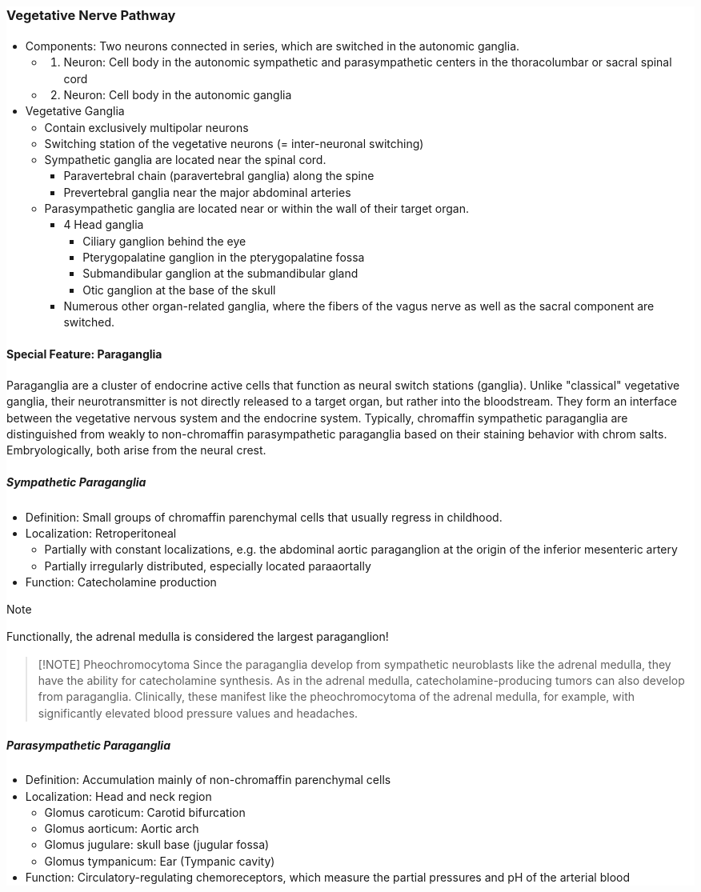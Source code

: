 ### Vegetative Nerve Pathway

- Components: Two neurons connected in series, which are switched in the autonomic ganglia.
    - 1. Neuron: Cell body in the autonomic sympathetic and parasympathetic centers in the thoracolumbar or sacral spinal cord
    - 2. Neuron: Cell body in the autonomic ganglia
- Vegetative Ganglia
    - Contain exclusively multipolar neurons
    - Switching station of the vegetative neurons (= inter-neuronal switching)
    - Sympathetic ganglia are located near the spinal cord.
        - Paravertebral chain (paravertebral ganglia) along the spine
        - Prevertebral ganglia near the major abdominal arteries
    - Parasympathetic ganglia are located near or within the wall of their target organ.
        - 4 Head ganglia
            - Ciliary ganglion behind the eye
            - Pterygopalatine ganglion in the pterygopalatine fossa
            - Submandibular ganglion at the submandibular gland
            - Otic ganglion at the base of the skull
        - Numerous other organ-related ganglia, where the fibers of the vagus nerve as well as the sacral component are switched.

#### Special Feature: Paraganglia

Paraganglia are a cluster of endocrine active cells that function as neural switch stations (ganglia). Unlike "classical" vegetative ganglia, their neurotransmitter is not directly released to a target organ, but rather into the bloodstream. They form an interface between the vegetative nervous system and the endocrine system. Typically, chromaffin sympathetic paraganglia are distinguished from weakly to non-chromaffin parasympathetic paraganglia based on their staining behavior with chrom salts. Embryologically, both arise from the neural crest.

##### Sympathetic Paraganglia

- Definition: Small groups of chromaffin parenchymal cells that usually regress in childhood.
- Localization: Retroperitoneal
    - Partially with constant localizations, e.g. the abdominal aortic paraganglion at the origin of the inferior mesenteric artery
    - Partially irregularly distributed, especially located paraaortally
- Function: Catecholamine production

> [!NOTE]
> Functionally, the adrenal medulla is considered the largest paraganglion!

> [!NOTE] Pheochromocytoma
> Since the paraganglia develop from sympathetic neuroblasts like the adrenal medulla, they have the ability for catecholamine synthesis. As in the adrenal medulla, catecholamine-producing tumors can also develop from paraganglia. Clinically, these manifest like the pheochromocytoma of the adrenal medulla, for example, with significantly elevated blood pressure values and headaches.

##### Parasympathetic Paraganglia

- Definition: Accumulation mainly of non-chromaffin parenchymal cells
- Localization: Head and neck region
    - Glomus caroticum: Carotid bifurcation
    - Glomus aorticum: Aortic arch
    - Glomus jugulare: skull base (jugular fossa)
    - Glomus tympanicum: Ear (Tympanic cavity)
- Function: Circulatory-regulating chemoreceptors, which measure the partial pressures and pH of the arterial blood
